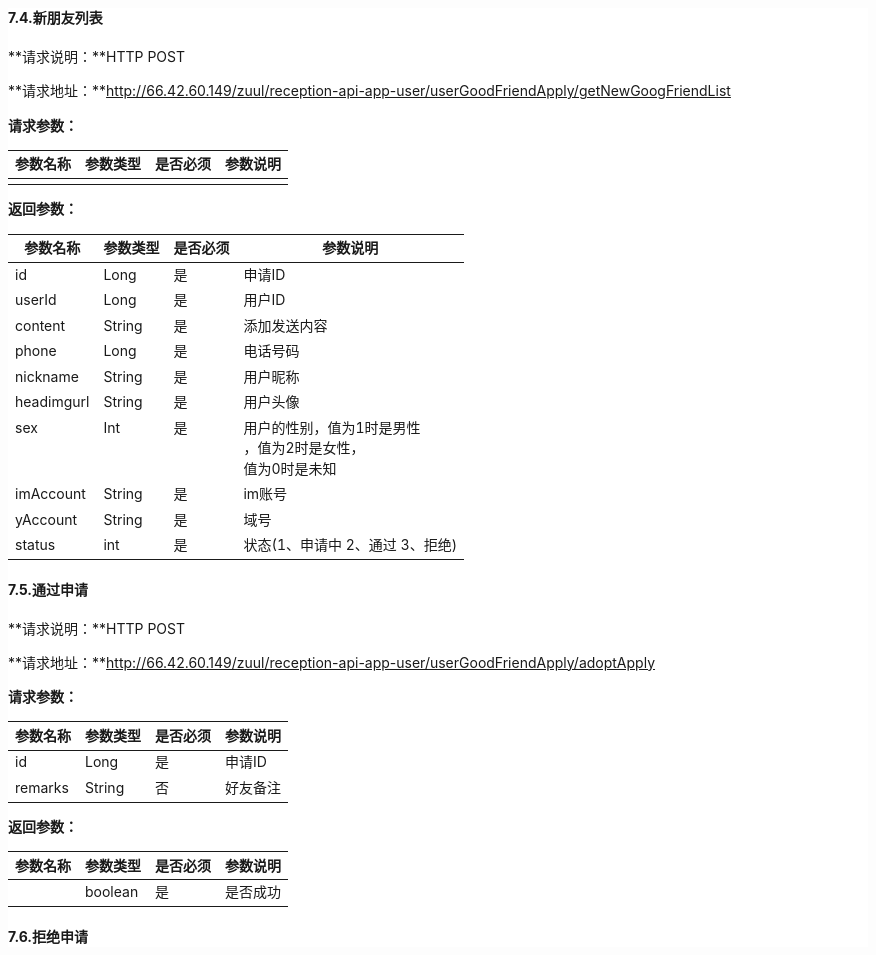 #### 7.4.新朋友列表

**请求说明：**HTTP POST

**请求地址：**http://66.42.60.149/zuul/reception-api-app-user/userGoodFriendApply/getNewGoogFriendList

**请求参数：**

| 参数名称 | 参数类型 | 是否必须 | 参数说明 |
| -------- | -------- | -------- | -------- |
|          |          |          |          |

**返回参数：**

| 参数名称   | 参数类型 | 是否必须 | 参数说明                                                     |
| ---------- | -------- | -------- | ------------------------------------------------------------ |
| id         | Long     | 是       | 申请ID                                                       |
| userId     | Long     | 是       | 用户ID                                                       |
| content    | String   | 是       | 添加发送内容                                                 |
| phone      | Long     | 是       | 电话号码                                                     |
| nickname   | String   | 是       | 用户昵称                                                     |
| headimgurl | String   | 是       | 用户头像                                                     |
| sex        | Int      | 是       | 用户的性别，值为1时是男性<br />，值为2时是女性，<br />值为0时是未知 |
| imAccount  | String   | 是       | im账号                                                       |
| yAccount   | String   | 是       | 域号                                                         |
| status     | int      | 是       | 状态(1、申请中 2、通过 3、拒绝)                              |

#### 7.5.通过申请

**请求说明：**HTTP POST

**请求地址：**http://66.42.60.149/zuul/reception-api-app-user/userGoodFriendApply/adoptApply

**请求参数：**

| 参数名称 | 参数类型 | 是否必须 | 参数说明 |
| -------- | -------- | -------- | -------- |
| id       | Long     | 是       | 申请ID   |
| remarks  | String   | 否       | 好友备注 |

**返回参数：**

| 参数名称 | 参数类型 | 是否必须 | 参数说明 |
| -------- | -------- | -------- | -------- |
|          | boolean  | 是       | 是否成功 |

#### 7.6.拒绝申请
